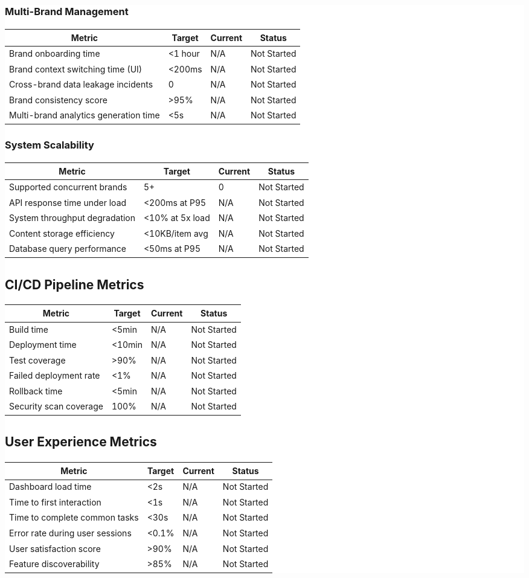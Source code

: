 ### Multi-Brand Management

| Metric | Target | Current | Status |
|--------|--------|---------|--------|
| Brand onboarding time | <1 hour | N/A | Not Started |
| Brand context switching time (UI) | <200ms | N/A | Not Started |
| Cross-brand data leakage incidents | 0 | N/A | Not Started |
| Brand consistency score | >95% | N/A | Not Started |
| Multi-brand analytics generation time | <5s | N/A | Not Started |

### System Scalability

| Metric | Target | Current | Status |
|--------|--------|---------|--------|
| Supported concurrent brands | 5+ | 0 | Not Started |
| API response time under load | <200ms at P95 | N/A | Not Started |
| System throughput degradation | <10% at 5x load | N/A | Not Started |
| Content storage efficiency | <10KB/item avg | N/A | Not Started |
| Database query performance | <50ms at P95 | N/A | Not Started |

## CI/CD Pipeline Metrics

| Metric | Target | Current | Status |
|--------|--------|---------|--------|
| Build time | <5min | N/A | Not Started |
| Deployment time | <10min | N/A | Not Started |
| Test coverage | >90% | N/A | Not Started |
| Failed deployment rate | <1% | N/A | Not Started |
| Rollback time | <5min | N/A | Not Started |
| Security scan coverage | 100% | N/A | Not Started |

## User Experience Metrics

| Metric | Target | Current | Status |
|--------|--------|---------|--------|
| Dashboard load time | <2s | N/A | Not Started |
| Time to first interaction | <1s | N/A | Not Started |
| Time to complete common tasks | <30s | N/A | Not Started |
| Error rate during user sessions | <0.1% | N/A | Not Started |
| User satisfaction score | >90% | N/A | Not Started |
| Feature discoverability | >85% | N/A | Not Started |
